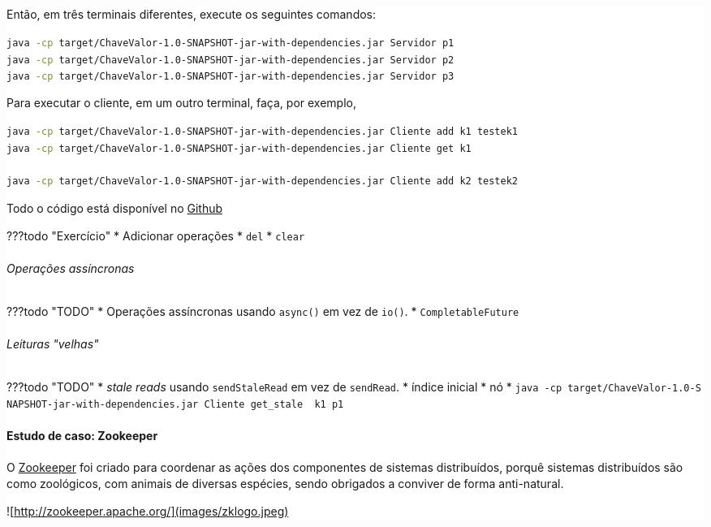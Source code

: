 Então, em três terminais diferentes, execute os seguintes comandos:

```bash
java -cp target/ChaveValor-1.0-SNAPSHOT-jar-with-dependencies.jar Servidor p1
java -cp target/ChaveValor-1.0-SNAPSHOT-jar-with-dependencies.jar Servidor p2
java -cp target/ChaveValor-1.0-SNAPSHOT-jar-with-dependencies.jar Servidor p3
```

Para executar o cliente, em um outro terminal, faça, por exemplo,

```bash
java -cp target/ChaveValor-1.0-SNAPSHOT-jar-with-dependencies.jar Cliente add k1 testek1
java -cp target/ChaveValor-1.0-SNAPSHOT-jar-with-dependencies.jar Cliente get k1

java -cp target/ChaveValor-1.0-SNAPSHOT-jar-with-dependencies.jar Cliente add k2 testek2
```

Todo o código está disponível no [Github](https://github.com/lasarojc/ds_notes/tree/master/docs/fault/code/ChaveValor)

???todo "Exercício"
    * Adicionar operações 
        * `del`
        * `clear`

###### Operações assíncronas
???todo "TODO"
    * Operações assíncronas usando `async()` em vez de `io()`.
    * `CompletableFuture`


###### Leituras "velhas"
???todo "TODO"
    * *stale reads* usando `sendStaleRead` em vez de `sendRead`.
    * índice inicial
    * nó
    * `java -cp target/ChaveValor-1.0-SNAPSHOT-jar-with-dependencies.jar Cliente get_stale  k1 p1`


#### Estudo de caso: Zookeeper
O [Zookeeper](http://zookeeper.apache.org/) foi criado para coordenar as ações dos componentes de sistemas distribuídos, porquê sistemas distribuídos são como zoológicos, com animais de diversas espécies, sendo obrigados a conviver de forma anti-natural.

![http://zookeeper.apache.org/](images/zklogo.jpeg)
